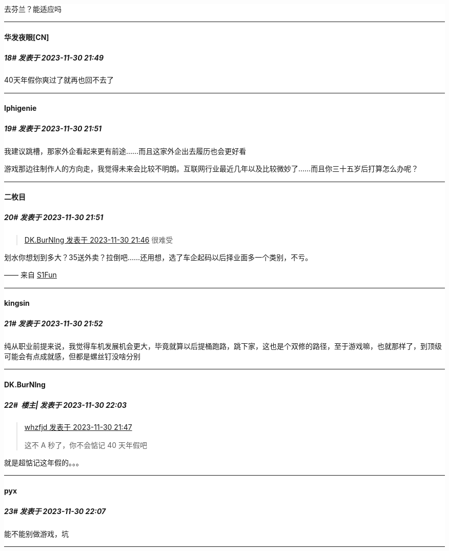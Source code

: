 去芬兰？能适应吗

*****

####  华发夜眼[CN]  
##### 18#       发表于 2023-11-30 21:49

40天年假你爽过了就再也回不去了

*****

####  Iphigenie  
##### 19#       发表于 2023-11-30 21:51

我建议跳槽，那家外企看起来更有前途……而且这家外企出去履历也会更好看

游戏那边往制作人的方向走，我觉得未来会比较不明朗。互联网行业最近几年以及比较微妙了……而且你三十五岁后打算怎么办呢？

*****

####  二枚目  
##### 20#       发表于 2023-11-30 21:51

<blockquote><a href="httphttps://bbs.saraba1st.com/2b/forum.php?mod=redirect&amp;goto=findpost&amp;pid=63186195&amp;ptid=2162498" target="_blank">DK.BurNIng 发表于 2023-11-30 21:46</a>
很难受</blockquote>
划水你想划到多大？35送外卖？拉倒吧……还用想，选了车企起码以后择业面多一个类别，不亏。

—— 来自 [S1Fun](https://s1fun.koalcat.com)

*****

####  kingsin  
##### 21#       发表于 2023-11-30 21:52

纯从职业前提来说，我觉得车机发展机会更大，毕竟就算以后提桶跑路，跳下家，这也是个双修的路径，至于游戏嘛，也就那样了，到顶级可能会有点成就感，但都是螺丝钉没啥分别

*****

####  DK.BurNIng  
##### 22#         楼主| 发表于 2023-11-30 22:03

<blockquote><a href="httphttps://bbs.saraba1st.com/2b/forum.php?mod=redirect&amp;goto=findpost&amp;pid=63186204&amp;ptid=2162498" target="_blank">whzfjd 发表于 2023-11-30 21:47</a>

这不 A 秒了，你不会惦记 40 天年假吧</blockquote>
就是超惦记这年假的。。。

*****

####  pyx  
##### 23#       发表于 2023-11-30 22:07

能不能别做游戏，坑

*****
